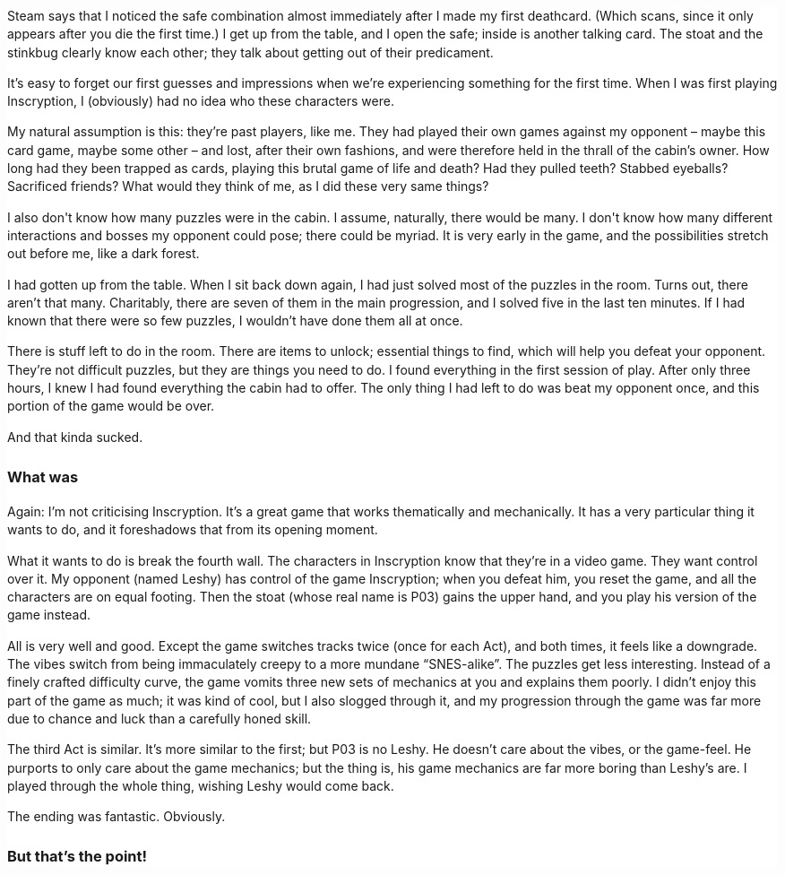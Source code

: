 Steam says that I noticed the safe combination almost immediately after I made my first deathcard. (Which scans, since it only appears after you die the first time.) I get up from the table, and I open the safe; inside is another talking card. The stoat and the stinkbug clearly know each other; they talk about getting out of their predicament.

It’s easy to forget our first guesses and impressions when we’re experiencing something for the first time. When I was first playing Inscryption, I (obviously) had no idea who these characters were.

My natural assumption is this: they’re past players, like me. They had played their own games against my opponent – maybe this card game, maybe some other – and lost, after their own fashions, and were therefore held in the thrall of the cabin’s owner. How long had they been trapped as cards, playing this brutal game of life and death? Had they pulled teeth? Stabbed eyeballs? Sacrificed friends? What would they think of me, as I did these very same things?

I also don't know how many puzzles were in the cabin. I assume, naturally, there would be many. I don't know how many different interactions and bosses my opponent could pose; there could be myriad. It is very early in the game, and the possibilities stretch out before me, like a dark forest.

I had gotten up from the table. When I sit back down again, I had just solved most of the puzzles in the room. Turns out, there aren’t that many. Charitably, there are seven of them in the main progression, and I solved five in the last ten minutes. If I had known that there were so few puzzles, I wouldn’t have done them all at once.

There is stuff left to do in the room. There are items to unlock; essential things to find, which will help you defeat your opponent. They’re not difficult puzzles, but they are things you need to do. I found everything in the first session of play. After only three hours, I knew I had found everything the cabin had to offer. The only thing I had left to do was beat my opponent once, and this portion of the game would be over.

And that kinda sucked.

### What was

Again: I’m not criticising Inscryption. It’s a great game that works thematically and mechanically. It has a very particular thing it wants to do, and it foreshadows that from its opening moment.

What it wants to do is break the fourth wall. The characters in Inscryption know that they’re in a video game. They want control over it. My opponent (named Leshy) has control of the game Inscryption; when you defeat him, you reset the game, and all the characters are on equal footing. Then the stoat (whose real name is P03) gains the upper hand, and you play his version of the game instead.

All is very well and good. Except the game switches tracks twice (once for each Act), and both times, it feels like a downgrade. The vibes switch from being immaculately creepy to a more mundane “SNES-alike”. The puzzles get less interesting. Instead of a finely crafted difficulty curve, the game vomits three new sets of mechanics at you and explains them poorly. I didn’t enjoy this part of the game as much; it was kind of cool, but I also slogged through it, and my progression through the game was far more due to chance and luck than a carefully honed skill.

The third Act is similar. It’s more similar to the first; but P03 is no Leshy. He doesn’t care about the vibes, or the game-feel. He purports to only care about the game mechanics; but the thing is, his game mechanics are far more boring than Leshy’s are. I played through the whole thing, wishing Leshy would come back.

The ending was fantastic. Obviously.

### But that’s the point!
